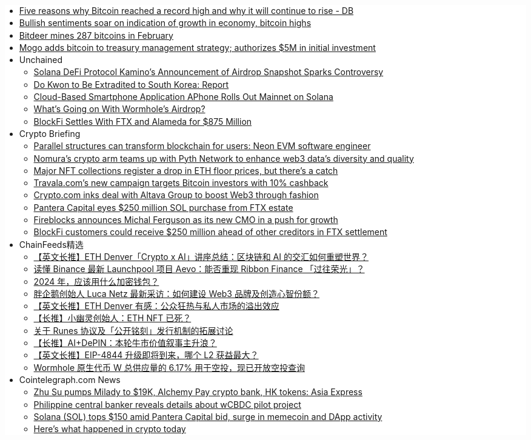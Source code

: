   - [Five reasons why Bitcoin reached a record high and why it will continue to rise - DB](https://seekingalpha.com/news/4077342-five-reasons-why-bitcoin-reached-a-record-high-and-why-it-will-continue-to-rise-db?utm_source=feed_news_crypto&utm_medium=referral&feed_item_type=news)
  - [Bullish sentiments soar on indication of growth in economy, bitcoin highs](https://seekingalpha.com/news/4077285-bullish-sentiments-soar-on-indication-of-growth-in-economy-bitcoin-highs?utm_source=feed_news_crypto&utm_medium=referral&feed_item_type=news)
  - [Bitdeer mines 287 bitcoins in February](https://seekingalpha.com/news/4077156-bitdeer-mines-287-bitcoins-in-february?utm_source=feed_news_crypto&utm_medium=referral&feed_item_type=news)
  - [Mogo adds bitcoin to treasury management strategy; authorizes $5M in initial investment](https://seekingalpha.com/news/4077145-mogo-adds-bitcoin-to-treasury-management-strategy-authorizes-5m-in-initial-investment?utm_source=feed_news_crypto&utm_medium=referral&feed_item_type=news)
- Unchained
  - [Solana DeFi Protocol Kamino’s Announcement of Airdrop Snapshot Sparks Controversy](https://unchainedcrypto.com/solana-defi-protocol-kaminos-announcement-of-airdrop-snapshot-sparks-controversy/)
  - [Do Kwon to Be Extradited to South Korea: Report](https://unchainedcrypto.com/do-kwon-to-be-extradited-to-south-korea-report/)
  - [Cloud-Based Smartphone Application APhone Rolls Out Mainnet on Solana](https://unchainedcrypto.com/cloud-based-smartphone-application-aphone-rolls-out-mainnet-on-solana/)
  - [What’s Going on With Wormhole’s Airdrop?](https://unchainedcrypto.com/whats-going-on-with-wormholes-airdrop/)
  - [BlockFi Settles With FTX and Alameda for $875 Million](https://unchainedcrypto.com/blockfi-settles-with-ftx-and-alameda-for-875-million/)
- Crypto Briefing
  - [Parallel structures can transform blockchain for users: Neon EVM software engineer](https://cryptobriefing.com/parallel-structures-transform-blockchain-users/)
  - [Nomura’s crypto arm teams up with Pyth Network to enhance web3 data’s diversity and quality](https://cryptobriefing.com/nomura-crypto-arm-pyth-network-enhance-web3-data-diversity-quality/)
  - [Major NFT collections register a drop in ETH floor prices, but there’s a catch](https://cryptobriefing.com/major-nft-collections-register-a-drop-in-eth-floor-prices-30-days/)
  - [Travala.com’s new campaign targets Bitcoin investors with 10% cashback](https://cryptobriefing.com/travala-bitcoin-cashback-travel-rewards/)
  - [Crypto.com inks deal with Altava Group to boost Web3 through fashion](https://cryptobriefing.com/crypto-com-altava-group-web3-fashion-tech-partnership/)
  - [Pantera Capital eyes $250 million SOL purchase from FTX estate](https://cryptobriefing.com/pantera-capital-250-million-sol-purchase-ftx/)
  - [Fireblocks announces Michal Ferguson as its new CMO in a push for growth](https://cryptobriefing.com/fireblocks-new-cmo-michal-ferguson-market-growth/)
  - [BlockFi customers could receive $250 million ahead of other creditors in FTX settlement](https://cryptobriefing.com/blockfi-customers-receive-250-million-ftx-settlement/)
- ChainFeeds精选
  - [【英文长推】ETH Denver「Crypto x AI」讲座总结：区块链和 AI 的交汇如何重塑世界？](https://twitter.com/DannySursock/status/1765115757510193351)
  - [读懂 Binance 最新 Launchpool 项目 Aevo：能否重现 Ribbon Finance 「过往荣光」？](https://www.theblockbeats.info/news/51560)
  - [2024 年，应该用什么加密钱包？](https://substack.chainfeeds.xyz/p/2024)
  - [胖企鹅创始人 Luca Netz 最新采访：如何建设 Web3 品牌及创造心智份额？](https://www.web3brand.io/p/10luca-netzweb311-alpha-bill-gurlyai)
  - [【英文长推】ETH Denver 有感：公众狂热与私人市场的溢出效应](https://twitter.com/reganbozman/status/1765048916867969426)
  - [【长推】小幽灵创始人：ETH NFT 已死？](https://twitter.com/sleepy0x13/status/1765240509742875053)
  - [关于 Runes 协议及「公开铭刻」发行机制的拓展讨论](https://mp.weixin.qq.com/s/N8iDGskPUc_dpl263MdkeA)
  - [【长推】AI+DePIN：本轮牛市价值叙事主升浪？](https://twitter.com/tmel0211/status/1765247142669726022)
  - [【英文长推】EIP-4844 升级即将到来，哪个 L2 获益最大？](https://twitter.com/LouthingE/status/1765411197367857571)
  - [Wormhole 原生代币 W 总供应量的 6.17% 用于空投，现已开放空投查询](https://solanafloor.com/news/wormhole-announces-eligibility-checker-for-w-token-airdrop-now-live)
- Cointelegraph.com News
  - [Zhu Su pumps Milady to $19K, Alchemy Pay crypto bank, HK tokens: Asia Express](https://cointelegraph.com/magazine/alchemy-pay-crypto-bank-zhu-su-pumps-milady-hong-kong-tokens-asia-express/)
  - [Philippine central banker reveals details about wCBDC pilot project](https://cointelegraph.com/news/philippine-central-banker-reveals-details-wcbdc-pilot-project)
  - [Solana (SOL) tops $150 amid Pantera Capital bid, surge in memecoin and DApp activity](https://cointelegraph.com/news/solana-sol-tops-150-amid-pantera-capital-bid-surge-in-memecoin-and-dapp-activity)
  - [Here’s what happened in crypto today](https://cointelegraph.com/news/what-happened-in-crypto-today)